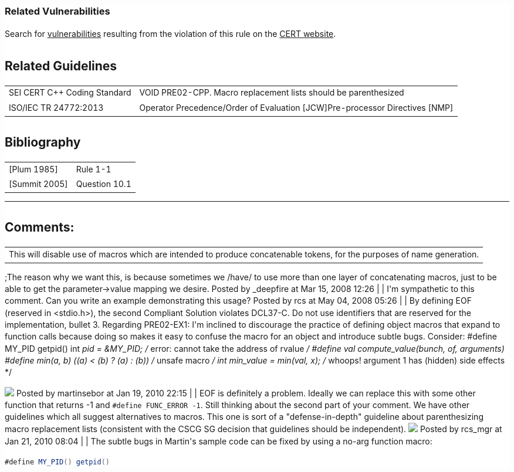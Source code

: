 ### Related Vulnerabilities
Search for [vulnerabilities](BB.-Definitions_87152273.html#BB.Definitions-vulnerability) resulting from the violation of this rule on the [CERT website](https://www.kb.cert.org/vulnotes/bymetric?searchview&query=FIELD+KEYWORDS+contains+PRE02-C).
## Related Guidelines

|  |  |
| ----|----|
| SEI CERT C++ Coding Standard | VOID PRE02-CPP. Macro replacement lists should be parenthesized |
| ISO/IEC TR 24772:2013 | Operator Precedence/Order of Evaluation [JCW]Pre-processor Directives [NMP] |

## Bibliography

|  |  |
| ----|----|
| [Plum 1985] | Rule 1-1 |
| [Summit 2005] | Question 10.1 |

------------------------------------------------------------------------
[](https://wiki.sei.cmu.edu/confluence/pages/viewpage.action?pageId=87152393) [](../c/Rec_%2001_%20Preprocessor%20_PRE_) [](https://wiki.sei.cmu.edu/confluence/pages/viewpage.action?pageId=87152383)
## Comments:

|  |
| ----|
| This will disable use of macros which are intended to produce concatenable tokens, for the purposes of name generation.
;The reason why we want this, is because sometimes we /have/ to use more than one layer of concatenating macros, just to be able to get the parameter->value mapping we desire.
                                        Posted by _deepfire at Mar 15, 2008 12:26
                                     |
| I'm sympathetic to this comment.  Can you write an example demonstrating this usage?
                                        Posted by rcs at May 04, 2008 05:26
                                     |
| By defining EOF (reserved in <stdio.h>), the second Compliant Solution violates DCL37-C. Do not use identifiers that are reserved for the implementation, bullet 3.
Regarding PRE02-EX1: I'm inclined to discourage the practice of defining object macros that expand to function calls because doing so makes it easy to confuse the macro for an object and introduce subtle bugs. Consider:
#define MY_PID getpid()
int *pid = &MY_PID;   /* error: cannot take the address of rvalue */
#define val compute_value(bunch, of, arguments)
#define min(a, b) ((a) < (b) ? (a) : (b))   /* unsafe macro */
int min_value = min(val, x);   /* whoops! argument 1 has (hidden) side effects */

![](images/icons/contenttypes/comment_16.png) Posted by martinsebor at Jan 19, 2010 22:15
\| \|
EOF is definitely a problem. Ideally we can replace this with some other function that returns -1 and `#define FUNC_ERROR -1`.
Still thinking about the second part of your comment. We have other guidelines which all suggest alternatives to macros. This one is sort of a "defense-in-depth" guideline about parenthesizing macro replacement lists (consistent with the CSCG SG decision that guidelines should be independent).
![](images/icons/contenttypes/comment_16.png) Posted by rcs_mgr at Jan 21, 2010 08:04
\| \|
The subtle bugs in Martin's sample code can be fixed by using a no-arg function macro:
``` java
#define MY_PID() getpid()
```